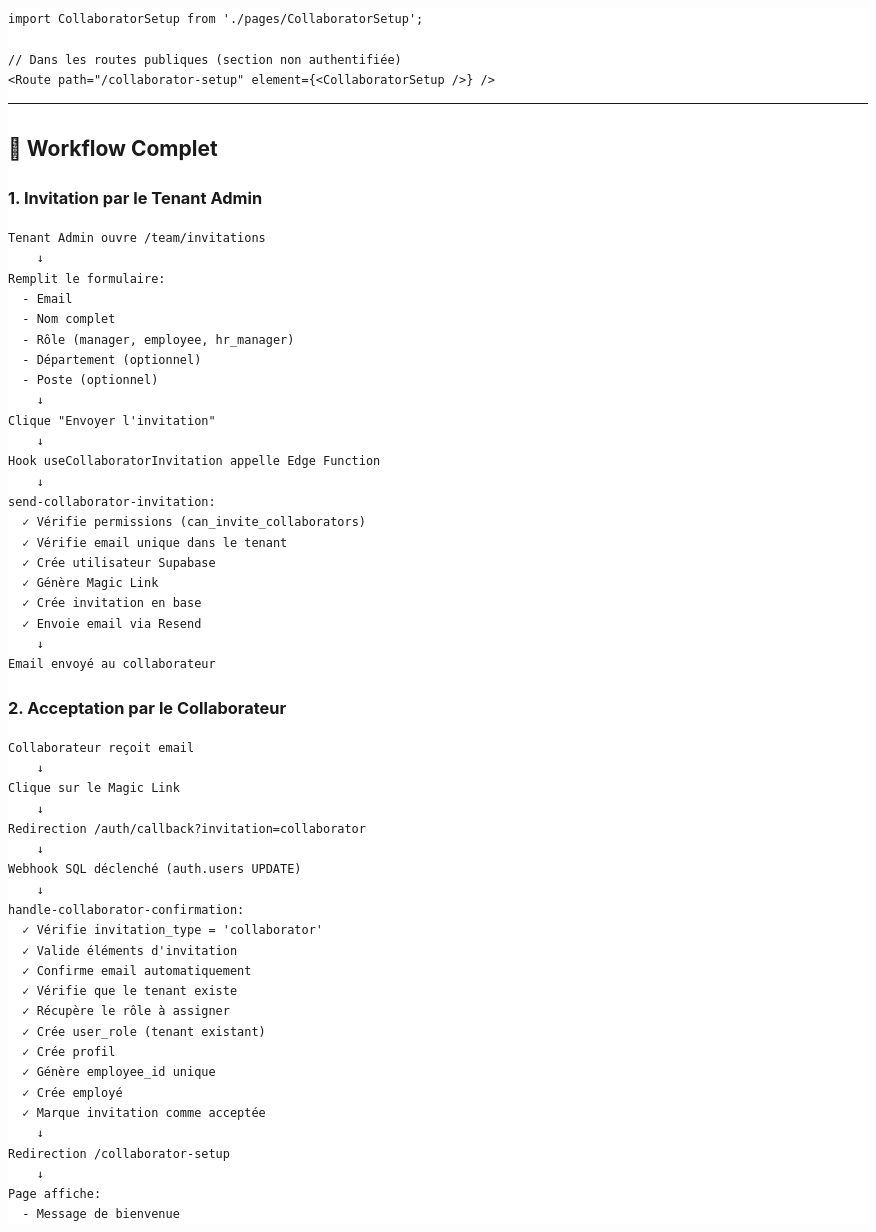 ```tsx
import CollaboratorSetup from './pages/CollaboratorSetup';

// Dans les routes publiques (section non authentifiée)
<Route path="/collaborator-setup" element={<CollaboratorSetup />} />
```

---

## 🔄 Workflow Complet

### **1. Invitation par le Tenant Admin**

```
Tenant Admin ouvre /team/invitations
    ↓
Remplit le formulaire:
  - Email
  - Nom complet
  - Rôle (manager, employee, hr_manager)
  - Département (optionnel)
  - Poste (optionnel)
    ↓
Clique "Envoyer l'invitation"
    ↓
Hook useCollaboratorInvitation appelle Edge Function
    ↓
send-collaborator-invitation:
  ✓ Vérifie permissions (can_invite_collaborators)
  ✓ Vérifie email unique dans le tenant
  ✓ Crée utilisateur Supabase
  ✓ Génère Magic Link
  ✓ Crée invitation en base
  ✓ Envoie email via Resend
    ↓
Email envoyé au collaborateur
```

### **2. Acceptation par le Collaborateur**

```
Collaborateur reçoit email
    ↓
Clique sur le Magic Link
    ↓
Redirection /auth/callback?invitation=collaborator
    ↓
Webhook SQL déclenché (auth.users UPDATE)
    ↓
handle-collaborator-confirmation:
  ✓ Vérifie invitation_type = 'collaborator'
  ✓ Valide éléments d'invitation
  ✓ Confirme email automatiquement
  ✓ Vérifie que le tenant existe
  ✓ Récupère le rôle à assigner
  ✓ Crée user_role (tenant existant)
  ✓ Crée profil
  ✓ Génère employee_id unique
  ✓ Crée employé
  ✓ Marque invitation comme acceptée
    ↓
Redirection /collaborator-setup
    ↓
Page affiche:
  - Message de bienvenue
```